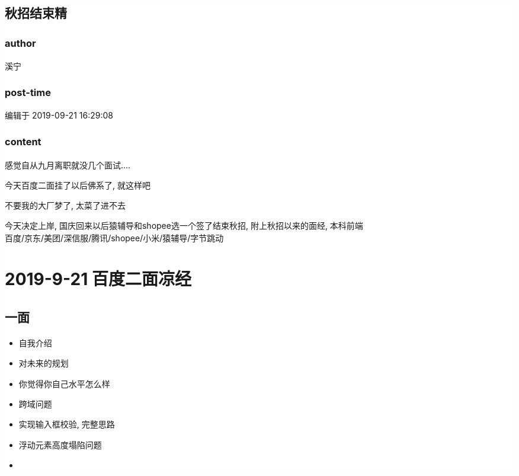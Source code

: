 ## 秋招结束精
### author 
溪宁
### post-time 

编辑于  2019-09-21 16:29:08
### content 
<div class="post-topic-des nc-post-content">
 <p>
  感觉自从九月离职就没几个面试....
 </p>
 <p>
  今天百度二面挂了以后佛系了, 就这样吧
 </p>
 <p>
  不要我的大厂梦了, 太菜了进不去
 </p>
 <p>
  今天决定上岸, 国庆回来以后猿辅导和shopee选一个签了结束秋招, 附上秋招以来的面经, 本科前端
  <br/>
  百度/京东/美团/深信服/腾讯/shopee/小米/猿辅导/字节跳动
 </p>
 <h1>
  2019-9-21 百度二面凉经
 </h1>
 <h2>
  一面
 </h2>
 <ul>
  <li>
   <p>
    自我介绍
   </p>
  </li>
  <li>
   <p>
    对未来的规划
   </p>
  </li>
  <li>
   <p>
    你觉得你自己水平怎么样
   </p>
  </li>
  <li>
   <p>
    跨域问题
   </p>
  </li>
  <li>
   <p>
    实现输入框校验, 完整思路
   </p>
  </li>
  <li>
   <p>
    浮动元素高度塌陷问题
   </p>
  </li>
  <li>
   <p>